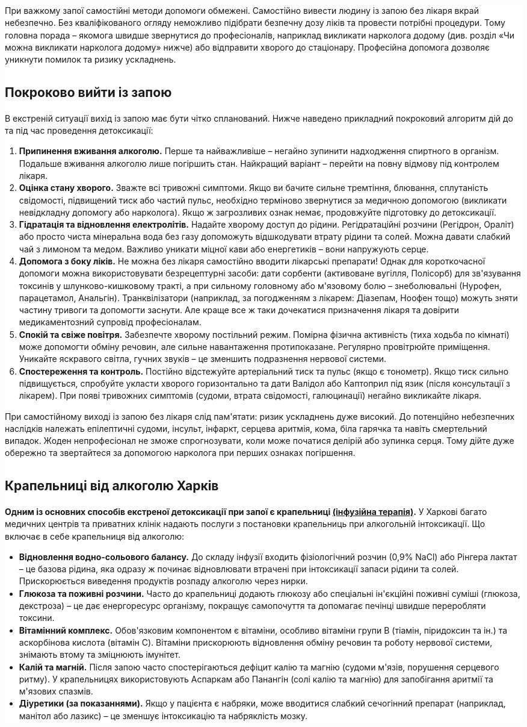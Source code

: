 При важкому запої самостійні методи допомоги обмежені. Самостійно вивести людину із запою без лікаря вкрай небезпечно. Без кваліфікованого огляду неможливо підібрати безпечну дозу ліків та провести потрібні процедури. Тому головна порада – якомога швидше звернутися до професіоналів, наприклад викликати нарколога додому (див. розділ «Чи можна викликати нарколога додому» нижче) або відправити хворого до стаціонару. Професійна допомога дозволяє уникнути помилок та ризику ускладнень.

## Покроково вийти із запою

В екстреній ситуації вихід із запою має бути чітко спланований. Нижче наведено прикладний покроковий алгоритм дій до та під час проведення детоксикації:

1. **Припинення вживання алкоголю.** Перше та найважливіше – негайно зупинити надходження спиртного в організм. Подальше вживання алкоголю лише погіршить стан. Найкращий варіант – перейти на повну відмову під контролем лікаря.
2. **Оцінка стану хворого.** Зважте всі тривожні симптоми. Якщо ви бачите сильне тремтіння, блювання, сплутаність свідомості, підвищений тиск або частий пульс, необхідно терміново звернутися за медичною допомогою (викликати невідкладну допомогу або нарколога). Якщо ж загрозливих ознак немає, продовжуйте підготовку до детоксикації.
3. **Гідратація та відновлення електролітів.** Надайте хворому доступ до рідини. Регідратаційні розчини (Регідрон, Ораліт) або просто чиста мінеральна вода без газу допоможуть відшкодувати втрату рідини та солей. Можна давати слабкий чай з лимоном та медом. Важливо уникати міцної кави або енергетиків – вони напружують серце.
4. **Допомога з боку ліків.** Не можна без лікаря самостійно вводити лікарські препарати! Однак для короткочасної допомоги можна використовувати безрецептурні засоби: дати сорбенти (активоване вугілля, Полісорб) для зв'язування токсинів у шлунково-кишковому тракті, а при сильному головному або м'язовому болю – знеболювальні (Нурофен, парацетамол, Анальгін). Транквілізатори (наприклад, за погодженням з лікарем: Діазепам, Ноофен тощо) можуть зняти частину тривоги та допомогти заснути. Але краще все ж таки дочекатися призначення лікаря та довірити медикаментозний супровід професіоналам.
5. **Спокій та свіже повітря.** Забезпечте хворому постільний режим. Помірна фізична активність (тиха ходьба по кімнаті) може допомогти обміну речовин, але сильне навантаження протипоказане. Регулярно провітрюйте приміщення. Уникайте яскравого світла, гучних звуків – це зменшить подразнення нервової системи.
6. **Спостереження та контроль.** Постійно відстежуйте артеріальний тиск та пульс (якщо є тонометр). Якщо тиск сильно підвищується, спробуйте укласти хворого горизонтально та дати Валідол або Каптоприл під язик (після консультації з лікарем). При появі тривожних симптомів (судоми, втрата свідомості, галюцинації) негайно викликайте лікаря.

При самостійному виході із запою без лікаря слід пам'ятати: ризик ускладнень дуже високий. До потенційно небезпечних наслідків належать епілептичні судоми, інсульт, інфаркт, серцева аритмія, кома, біла гарячка та навіть смертельний випадок. Жоден непрофесіонал не зможе спрогнозувати, коли може початися делірій або зупинка серця. Тому дійте дуже обережно та звертайтеся за допомогою нарколога при перших ознаках погіршення.

## Крапельниці від алкоголю Харків

**Одним із основних способів екстреної детоксикації при запої є крапельниці [(інфузійна терапія)](https://umbrella-plus.com.ua/uk/kharkiv/kapelnica_ot_alkogola_kharkiv-ua/).** У Харкові багато медичних центрів та приватних клінік надають послуги з постановки крапельниць при алкогольній інтоксикації. Що включає в себе крапельниця від алкоголю:

* **Відновлення водно-сольового балансу.** До складу інфузії входить фізіологічний розчин (0,9% NaCl) або Рінгера лактат – це базова рідина, яка одразу ж починає відновлювати втрачені при інтоксикації запаси рідини та солей. Прискорюється виведення продуктів розпаду алкоголю через нирки.
* **Глюкоза та поживні розчини.** Часто до крапельниці додають глюкозу або спеціальні ін'єкційні поживні суміші (глюкоза, декстроза) – це дає енергоресурс організму, покращує самопочуття та допомагає печінці швидше переробляти токсини.
* **Вітамінний комплекс.** Обов'язковим компонентом є вітаміни, особливо вітаміни групи B (тіамін, піридоксин та ін.) та аскорбінова кислота (вітамін C). Вітаміни прискорюють відновлення обміну речовин та роботу нервової системи, знімають втому та зміцнюють імунітет.
* **Калій та магній.** Після запою часто спостерігаються дефіцит калію та магнію (судоми м'язів, порушення серцевого ритму). У крапельницях використовують Аспаркам або Панангін (солі калію та магнію) для запобігання аритмії та м'язових спазмів.
* **Діуретики (за показаннями).** Якщо у пацієнта є набряки, може вводитися слабкий сечогінний препарат (наприклад, манітол або лазикс) – це зменшує інтоксикацію та набряклість мозку.